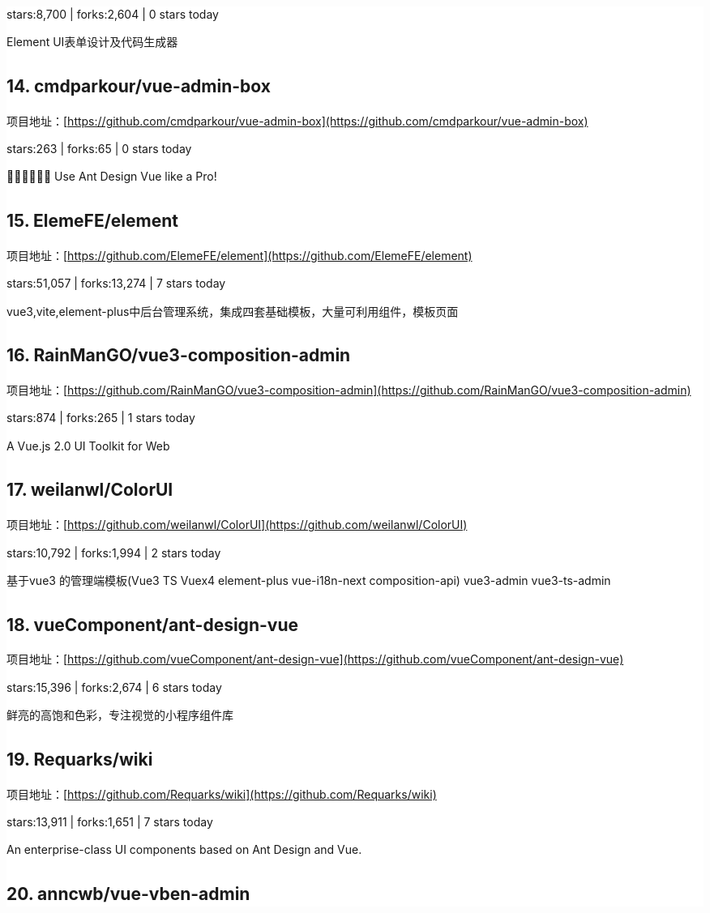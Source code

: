 stars:8,700 | forks:2,604 | 0 stars today 

Element UI表单设计及代码生成器

## 14. cmdparkour/vue-admin-box 

项目地址：[https://github.com/cmdparkour/vue-admin-box](https://github.com/cmdparkour/vue-admin-box)

stars:263 | forks:65 | 0 stars today 

👨🏻‍💻👩🏻‍💻 Use Ant Design Vue like a Pro!

## 15. ElemeFE/element 

项目地址：[https://github.com/ElemeFE/element](https://github.com/ElemeFE/element)

stars:51,057 | forks:13,274 | 7 stars today 

vue3,vite,element-plus中后台管理系统，集成四套基础模板，大量可利用组件，模板页面

## 16. RainManGO/vue3-composition-admin 

项目地址：[https://github.com/RainManGO/vue3-composition-admin](https://github.com/RainManGO/vue3-composition-admin)

stars:874 | forks:265 | 1 stars today 

A Vue.js 2.0 UI Toolkit for Web

## 17. weilanwl/ColorUI 

项目地址：[https://github.com/weilanwl/ColorUI](https://github.com/weilanwl/ColorUI)

stars:10,792 | forks:1,994 | 2 stars today 

 基于vue3 的管理端模板(Vue3 TS Vuex4 element-plus vue-i18n-next composition-api) vue3-admin vue3-ts-admin

## 18. vueComponent/ant-design-vue 

项目地址：[https://github.com/vueComponent/ant-design-vue](https://github.com/vueComponent/ant-design-vue)

stars:15,396 | forks:2,674 | 6 stars today 

鲜亮的高饱和色彩，专注视觉的小程序组件库

## 19. Requarks/wiki 

项目地址：[https://github.com/Requarks/wiki](https://github.com/Requarks/wiki)

stars:13,911 | forks:1,651 | 7 stars today 

 An enterprise-class UI components based on Ant Design and Vue. 

## 20. anncwb/vue-vben-admin 
